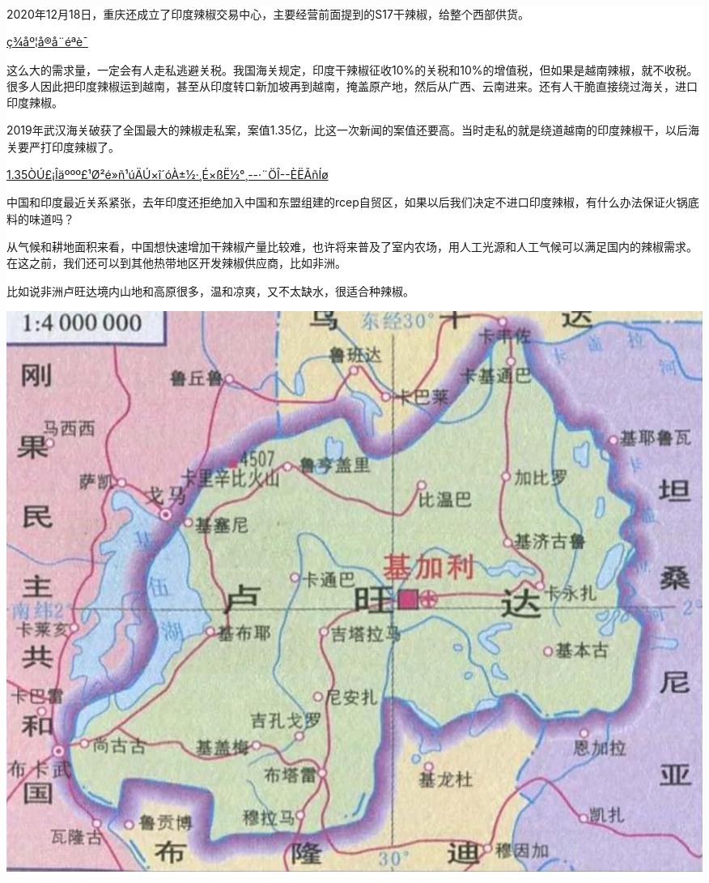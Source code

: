 2020年12月18日，重庆还成立了印度辣椒交易中心，主要经营前面提到的S17干辣椒，给整个西部供货。

[ç¾åº¦å®å¨éªè¯](https://baijiahao.baidu.com/s?id=1686422353297388246&wfr=spider&for=pc)

这么大的需求量，一定会有人走私逃避关税。我国海关规定，印度干辣椒征收10%的关税和10%的增值税，但如果是越南辣椒，就不收税。很多人因此把印度辣椒运到越南，甚至从印度转口新加坡再到越南，掩盖原产地，然后从广西、云南进来。还有人干脆直接绕过海关，进口印度辣椒。

2019年武汉海关破获了全国最大的辣椒走私案，案值1.35亿，比这一次新闻的案值还要高。当时走私的就是绕道越南的印度辣椒干，以后海关要严打印度辣椒了。

[1.35ÒÚ£¡Îäººº£¹Ø²é»ñ¹úÄÚ×î´óÀ±½·¸É×ßË½°¸--·¨ÖÎ--ÈËÃñÍø ](http://legal.people.com.cn/gb/n1/2019/0726/c42510-31257953.html)

中国和印度最近关系紧张，去年印度还拒绝加入中国和东盟组建的rcep自贸区，如果以后我们决定不进口印度辣椒，有什么办法保证火锅底料的味道吗？

从气候和耕地面积来看，中国想快速增加干辣椒产量比较难，也许将来普及了室内农场，用人工光源和人工气候可以满足国内的辣椒需求。在这之前，我们还可以到其他热带地区开发辣椒供应商，比如非洲。

比如说非洲卢旺达境内山地和高原很多，温和凉爽，又不太缺水，很适合种辣椒。

![](/images/btnews/btnews/0201_0300/0241/image15.webp)

